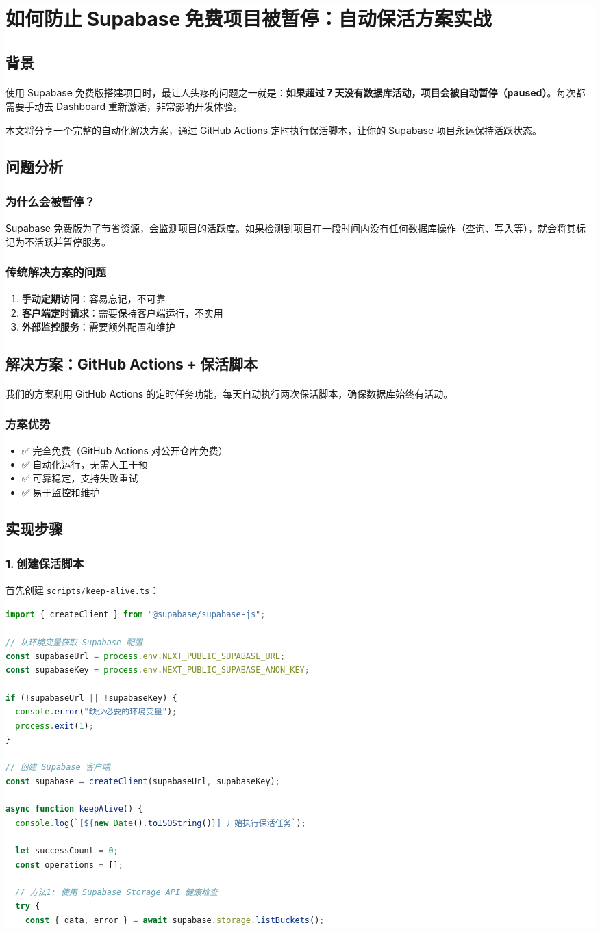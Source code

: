 # 如何防止 Supabase 免费项目被暂停：自动保活方案实战

## 背景

使用 Supabase 免费版搭建项目时，最让人头疼的问题之一就是：**如果超过 7 天没有数据库活动，项目会被自动暂停（paused）**。每次都需要手动去 Dashboard 重新激活，非常影响开发体验。

本文将分享一个完整的自动化解决方案，通过 GitHub Actions 定时执行保活脚本，让你的 Supabase 项目永远保持活跃状态。

## 问题分析

### 为什么会被暂停？

Supabase 免费版为了节省资源，会监测项目的活跃度。如果检测到项目在一段时间内没有任何数据库操作（查询、写入等），就会将其标记为不活跃并暂停服务。

### 传统解决方案的问题

1. **手动定期访问**：容易忘记，不可靠
2. **客户端定时请求**：需要保持客户端运行，不实用
3. **外部监控服务**：需要额外配置和维护

## 解决方案：GitHub Actions + 保活脚本

我们的方案利用 GitHub Actions 的定时任务功能，每天自动执行两次保活脚本，确保数据库始终有活动。

### 方案优势

- ✅ 完全免费（GitHub Actions 对公开仓库免费）
- ✅ 自动化运行，无需人工干预
- ✅ 可靠稳定，支持失败重试
- ✅ 易于监控和维护

## 实现步骤

### 1. 创建保活脚本

首先创建 `scripts/keep-alive.ts`：

```typescript
import { createClient } from "@supabase/supabase-js";

// 从环境变量获取 Supabase 配置
const supabaseUrl = process.env.NEXT_PUBLIC_SUPABASE_URL;
const supabaseKey = process.env.NEXT_PUBLIC_SUPABASE_ANON_KEY;

if (!supabaseUrl || !supabaseKey) {
  console.error("缺少必要的环境变量");
  process.exit(1);
}

// 创建 Supabase 客户端
const supabase = createClient(supabaseUrl, supabaseKey);

async function keepAlive() {
  console.log(`[${new Date().toISOString()}] 开始执行保活任务`);
  
  let successCount = 0;
  const operations = [];
  
  // 方法1: 使用 Supabase Storage API 健康检查
  try {
    const { data, error } = await supabase.storage.listBuckets();
```
